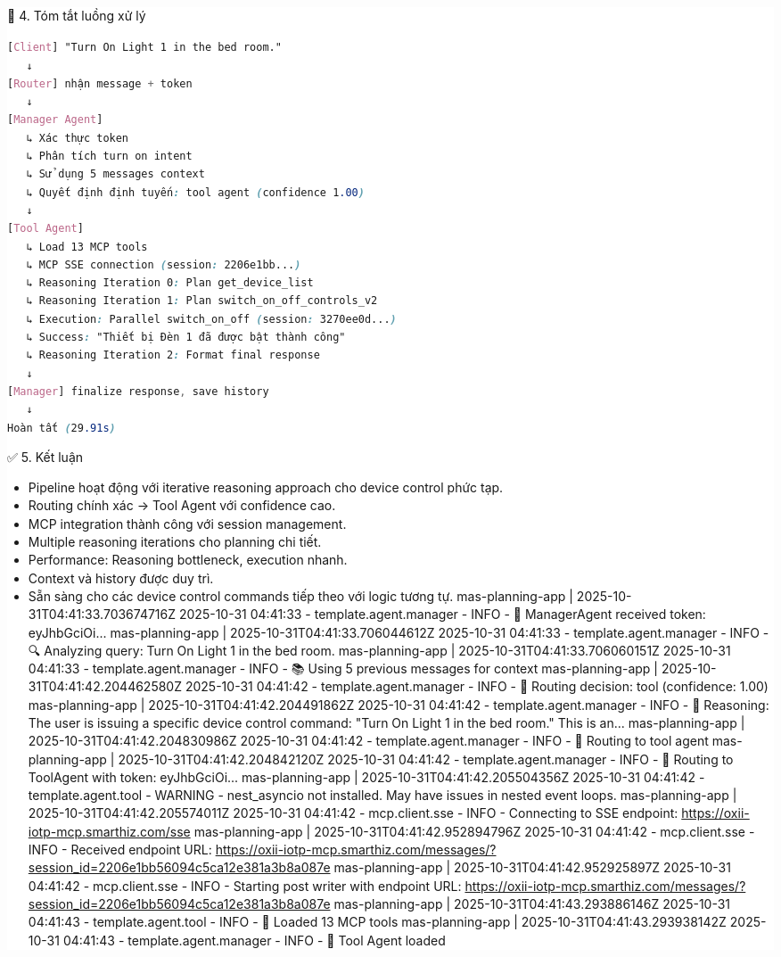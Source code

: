 🧠 4. Tóm tắt luồng xử lý

```css
[Client] "Turn On Light 1 in the bed room."
   ↓
[Router] nhận message + token
   ↓
[Manager Agent]
   ↳ Xác thực token
   ↳ Phân tích turn on intent
   ↳ Sử dụng 5 messages context
   ↳ Quyết định định tuyến: tool agent (confidence 1.00)
   ↓
[Tool Agent]
   ↳ Load 13 MCP tools
   ↳ MCP SSE connection (session: 2206e1bb...)
   ↳ Reasoning Iteration 0: Plan get_device_list
   ↳ Reasoning Iteration 1: Plan switch_on_off_controls_v2
   ↳ Execution: Parallel switch_on_off (session: 3270ee0d...)
   ↳ Success: "Thiết bị Đèn 1 đã được bật thành công"
   ↳ Reasoning Iteration 2: Format final response
   ↓
[Manager] finalize response, save history
   ↓
Hoàn tất (29.91s)
```

✅ 5. Kết luận
- Pipeline hoạt động với iterative reasoning approach cho device control phức tạp.
- Routing chính xác → Tool Agent với confidence cao.
- MCP integration thành công với session management.
- Multiple reasoning iterations cho planning chi tiết.
- Performance: Reasoning bottleneck, execution nhanh.
- Context và history được duy trì.
- Sẵn sàng cho các device control commands tiếp theo với logic tương tự.
mas-planning-app  | 2025-10-31T04:41:33.703674716Z 2025-10-31 04:41:33 - template.agent.manager - INFO - 🔑 ManagerAgent received token: eyJhbGciOi...
mas-planning-app  | 2025-10-31T04:41:33.706044612Z 2025-10-31 04:41:33 - template.agent.manager - INFO - 🔍 Analyzing query: Turn On Light 1 in the bed room.
mas-planning-app  | 2025-10-31T04:41:33.706060151Z 2025-10-31 04:41:33 - template.agent.manager - INFO - 📚 Using 5 previous messages for context
mas-planning-app  | 2025-10-31T04:41:42.204462580Z 2025-10-31 04:41:42 - template.agent.manager - INFO - 🎯 Routing decision: tool (confidence: 1.00)
mas-planning-app  | 2025-10-31T04:41:42.204491862Z 2025-10-31 04:41:42 - template.agent.manager - INFO - 📝 Reasoning: The user is issuing a specific device control command: "Turn On Light 1 in the bed room." This is an...
mas-planning-app  | 2025-10-31T04:41:42.204830986Z 2025-10-31 04:41:42 - template.agent.manager - INFO - 🚀 Routing to tool agent
mas-planning-app  | 2025-10-31T04:41:42.204842120Z 2025-10-31 04:41:42 - template.agent.manager - INFO - 🔧 Routing to ToolAgent with token: eyJhbGciOi...
mas-planning-app  | 2025-10-31T04:41:42.205504356Z 2025-10-31 04:41:42 - template.agent.tool - WARNING - nest_asyncio not installed. May have issues in nested event loops.
mas-planning-app  | 2025-10-31T04:41:42.205574011Z 2025-10-31 04:41:42 - mcp.client.sse - INFO - Connecting to SSE endpoint: https://oxii-iotp-mcp.smarthiz.com/sse
mas-planning-app  | 2025-10-31T04:41:42.952894796Z 2025-10-31 04:41:42 - mcp.client.sse - INFO - Received endpoint URL: https://oxii-iotp-mcp.smarthiz.com/messages/?session_id=2206e1bb56094c5ca12e381a3b8a087e
mas-planning-app  | 2025-10-31T04:41:42.952925897Z 2025-10-31 04:41:42 - mcp.client.sse - INFO - Starting post writer with endpoint URL: https://oxii-iotp-mcp.smarthiz.com/messages/?session_id=2206e1bb56094c5ca12e381a3b8a087e
mas-planning-app  | 2025-10-31T04:41:43.293886146Z 2025-10-31 04:41:43 - template.agent.tool - INFO - 🔧 Loaded 13 MCP tools
mas-planning-app  | 2025-10-31T04:41:43.293938142Z 2025-10-31 04:41:43 - template.agent.manager - INFO - 🔧 Tool Agent loaded